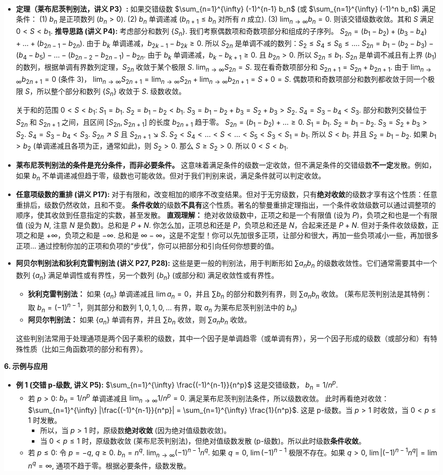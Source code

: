 *   **定理（莱布尼茨判别法，讲义 P3）:**
    如果交错级数 $\sum_{n=1}^{\infty} (-1)^{n-1} b_n$ (或 $\sum_{n=1}^{\infty} (-1)^n b_n$) 满足条件：
    (1) $b_n$ 是正项数列 ($b_n > 0$).
    (2) $b_n$ 单调递减 ($b_{n+1} \le b_n$ 对所有 $n$ 成立).
    (3) $\lim_{n \to \infty} b_n = 0$.
    则该交错级数收敛。其和 $S$ 满足 $0 < S < b_1$.
    **推导思路 (讲义 P4):**
    考虑部分和数列 $\{S_n\}$. 我们考察偶数项和奇数项部分和组成的子序列。
    $S_{2n} = (b_1 - b_2) + (b_3 - b_4) + \dots + (b_{2n-1} - b_{2n})$.
    由于 $b_k$ 单调递减，$b_{2k-1} - b_{2k} \ge 0$. 所以 $S_{2n}$ 是单调不减的数列：$S_2 \le S_4 \le S_6 \le \dots$.
    $S_{2n} = b_1 - (b_2 - b_3) - (b_4 - b_5) - \dots - (b_{2n-2} - b_{2n-1}) - b_{2n}$.
    由于 $b_k$ 单调递减，$b_k - b_{k+1} \ge 0$. 且 $b_{2n} > 0$. 所以 $S_{2n} \le b_1$.
    $S_{2n}$ 是单调不减且有上界 ($b_1$) 的数列，根据单调有界数列定理，$S_{2n}$ 收敛于某个极限 $S$. $\lim_{n \to \infty} S_{2n} = S$.
    现在看奇数项部分和 $S_{2n+1} = S_{2n} + b_{2n+1}$.
    由于 $\lim_{n \to \infty} b_{2n+1} = 0$ (条件 3)，
    $\lim_{n \to \infty} S_{2n+1} = \lim_{n \to \infty} S_{2n} + \lim_{n \to \infty} b_{2n+1} = S + 0 = S$.
    偶数项和奇数项部分和数列都收敛于同一个极限 $S$，所以整个部分和数列 $\{S_n\}$ 收敛于 $S$. 级数收敛。

    关于和的范围 $0 < S < b_1$:
    $S_1 = b_1$. $S_2 = b_1 - b_2 < b_1$. $S_3 = b_1 - b_2 + b_3 = S_2 + b_3 > S_2$. $S_4 = S_3 - b_4 < S_3$.
    部分和数列交替位于 $S_{2n}$ 和 $S_{2n+1}$ 之间，且区间 $[S_{2n}, S_{2n+1}]$ 的长度 $b_{2n+1}$ 趋于零。
    $S_{2n} = (b_1 - b_2) + \dots \ge 0$. $S_1 = b_1$.
    $S_2 = b_1 - b_2$. $S_3 = S_2 + b_3 > S_2$. $S_4 = S_3 - b_4 < S_3$.
    $S_{2n} \nearrow S$ 且 $S_{2n+1} \searrow S$.
    $S_2 < S_4 < \dots < S < \dots < S_5 < S_3 < S_1 = b_1$.
    所以 $S < b_1$. 并且 $S_2 = b_1 - b_2$. 如果 $b_1 > b_2$ (单调递减且各项为正，通常如此)，则 $S_2 > 0$. 那么 $S \ge S_2 > 0$. 所以 $0 < S < b_1$.

*   **莱布尼茨判别法的条件是充分条件，而非必要条件。** 这意味着满足条件的级数一定收敛，但不满足条件的交错级数**不一定**发散。例如，如果 $b_n$ 不单调递减但趋于零，级数也可能收敛。但对于我们判别来说，满足条件就可以判定收敛。

*   **任意项级数的重排 (讲义 P17):**
    对于有限和，改变相加的顺序不改变结果。但对于无穷级数，只有**绝对收敛**的级数才享有这个性质：任意重排后，级数仍然收敛，且和不变。
    **条件收敛**的级数**不具有**这个性质。著名的黎曼重排定理指出，一个条件收敛级数可以通过调整项的顺序，使其收敛到任意指定的实数，甚至发散。
    **直观理解：** 绝对收敛级数中，正项之和是一个有限值 (设为 $P$)，负项之和也是一个有限值 (设为 $N$, 注意 $N$ 是负数)。总和是 $P+N$. 你怎么加，正项总和还是 $P$，负项总和还是 $N$，合起来还是 $P+N$. 但对于条件收敛级数，正项之和是 $+\infty$，负项之和是 $-\infty$. 总和是 $\infty - \infty$，这是不定型！你可以先加很多正项，让部分和很大，再加一些负项减小一些，再加很多正项... 通过控制你加的正项和负项的“步伐”，你可以把部分和引向任何你想要的值。

*   **阿贝尔判别法和狄利克雷判别法 (讲义 P27, P28):**
    这些是更一般的判别法，用于判断形如 $\sum a_n b_n$ 的级数收敛性。它们通常需要其中一个数列 $\{a_n\}$ 满足单调性或有界性，另一个数列 $\{b_n\}$ (或部分和) 满足收敛性或有界性。
    *   **狄利克雷判别法：** 如果 $\{a_n\}$ 单调递减且 $\lim a_n = 0$，并且 $\sum b_n$ 的部分和数列有界，则 $\sum a_n b_n$ 收敛。 (莱布尼茨判别法是其特例：取 $b_n = (-1)^{n-1}$，则其部分和数列 $1, 0, 1, 0, \dots$ 有界，取 $a_n$ 为莱布尼茨判别法中的 $b_n$)
    *   **阿贝尔判别法：** 如果 $\{a_n\}$ 单调有界，并且 $\sum b_n$ 收敛，则 $\sum a_n b_n$ 收敛。

    这些判别法常用于处理通项是两个因子乘积的级数，其中一个因子是单调趋零（或单调有界），另一个因子形成的级数（或部分和）有特殊性质（比如三角函数项的部分和有界）。

**6. 示例与应用**

*   **例 1 (交错 p-级数, 讲义 P5):** $\sum_{n=1}^{\infty} \frac{(-1)^{n-1}}{n^p}$
    这是交错级数， $b_n = 1/n^p$.
    *   若 $p > 0$: $b_n = 1/n^p$ 单调递减且 $\lim_{n \to \infty} 1/n^p = 0$. 满足莱布尼茨判别法条件，所以级数收敛。
        此时再看绝对收敛： $\sum_{n=1}^{\infty} |\frac{(-1)^{n-1}}{n^p}| = \sum_{n=1}^{\infty} \frac{1}{n^p}$. 这是 p-级数。当 $p > 1$ 时收敛，当 $0 < p \le 1$ 时发散。
        *   所以，当 $p > 1$ 时，原级数**绝对收敛** (因为绝对值级数收敛)。
        *   当 $0 < p \le 1$ 时，原级数收敛 (莱布尼茨判别法)，但绝对值级数发散 (p-级数)。所以此时级数**条件收敛**。
    *   若 $p \le 0$: 令 $p = -q$, $q \ge 0$. $b_n = n^q$. $\lim_{n \to \infty} (-1)^{n-1} n^q$. 如果 $q=0$, $\lim (-1)^{n-1}$ 极限不存在。如果 $q>0$, $\lim |(-1)^{n-1} n^q| = \lim n^q = \infty$, 通项不趋于零。根据必要条件，级数发散。
